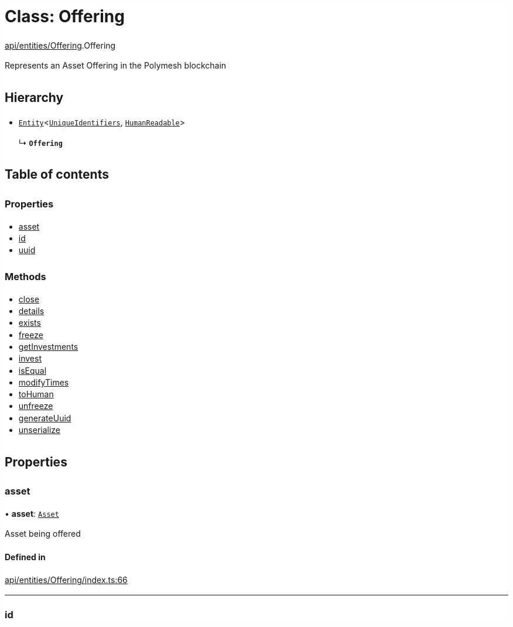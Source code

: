 # Class: Offering

[api/entities/Offering](../wiki/api.entities.Offering).Offering

Represents an Asset Offering in the Polymesh blockchain

## Hierarchy

- [`Entity`](../wiki/api.entities.Entity.Entity)<[`UniqueIdentifiers`](../wiki/api.entities.Offering.UniqueIdentifiers), [`HumanReadable`](../wiki/api.entities.Offering.HumanReadable)\>

  ↳ **`Offering`**

## Table of contents

### Properties

- [asset](../wiki/api.entities.Offering.Offering#asset)
- [id](../wiki/api.entities.Offering.Offering#id)
- [uuid](../wiki/api.entities.Offering.Offering#uuid)

### Methods

- [close](../wiki/api.entities.Offering.Offering#close)
- [details](../wiki/api.entities.Offering.Offering#details)
- [exists](../wiki/api.entities.Offering.Offering#exists)
- [freeze](../wiki/api.entities.Offering.Offering#freeze)
- [getInvestments](../wiki/api.entities.Offering.Offering#getinvestments)
- [invest](../wiki/api.entities.Offering.Offering#invest)
- [isEqual](../wiki/api.entities.Offering.Offering#isequal)
- [modifyTimes](../wiki/api.entities.Offering.Offering#modifytimes)
- [toHuman](../wiki/api.entities.Offering.Offering#tohuman)
- [unfreeze](../wiki/api.entities.Offering.Offering#unfreeze)
- [generateUuid](../wiki/api.entities.Offering.Offering#generateuuid)
- [unserialize](../wiki/api.entities.Offering.Offering#unserialize)

## Properties

### asset

• **asset**: [`Asset`](../wiki/api.entities.Asset.Asset)

Asset being offered

#### Defined in

[api/entities/Offering/index.ts:66](https://github.com/PolymathNetwork/polymesh-sdk/blob/299ce247/src/api/entities/Offering/index.ts#L66)

___

### id
